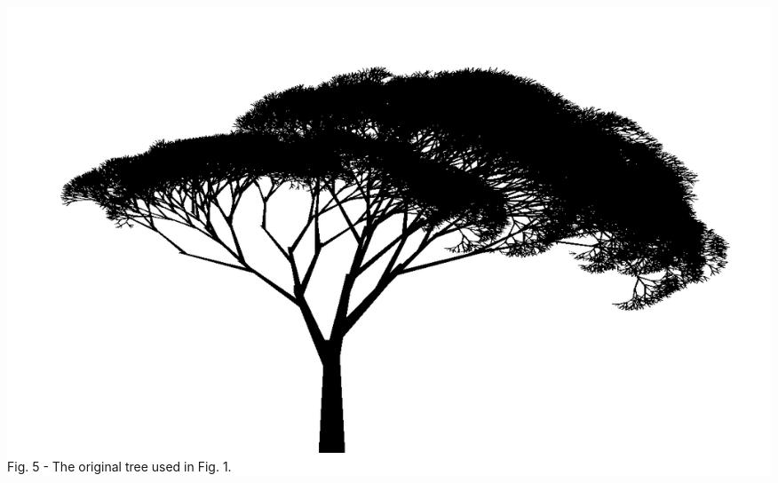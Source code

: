   <img src="/images/tree_fractal/random_v6.png" alt="" height="100%" width="100%">
  <figcaption>Fig. 5 - The original tree used in Fig. 1.</figcaption>
</figure>
<p></p>